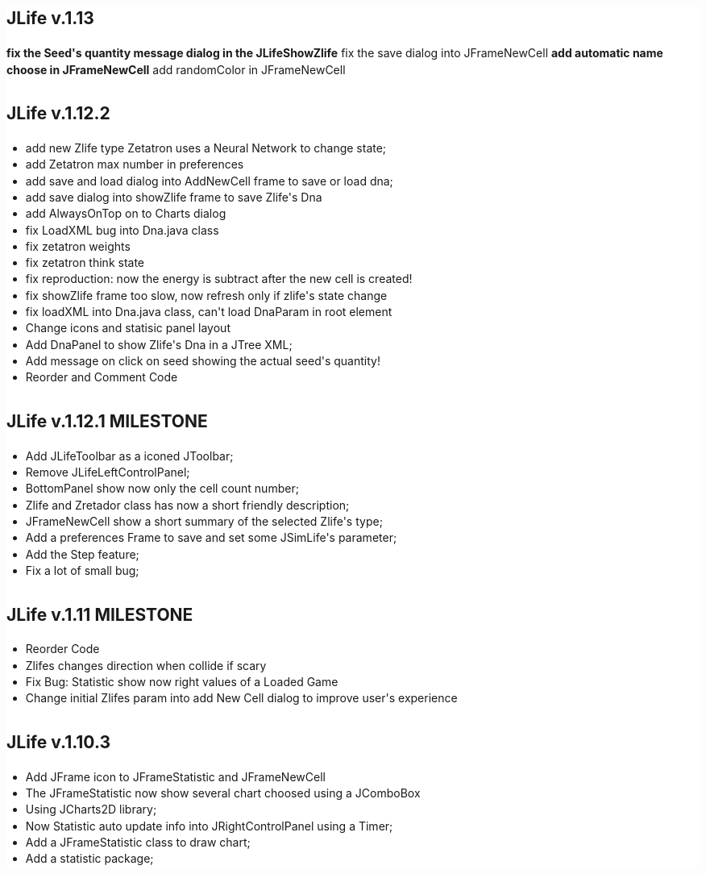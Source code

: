 ## JLife v.1.13 ##
**fix the Seed's quantity message dialog in the JLifeShowZlife** fix the save dialog into JFrameNewCell
**add automatic name choose in JFrameNewCell** add randomColor in JFrameNewCell

## JLife v.1.12.2 ##

  * add new Zlife type Zetatron uses a Neural Network to change state;
  * add Zetatron max number in preferences
  * add save and load dialog into AddNewCell frame to save or load dna;
  * add save dialog into showZlife frame to save Zlife's Dna
  * add AlwaysOnTop on to Charts dialog
  * fix LoadXML bug into Dna.java class
  * fix zetatron weights
  * fix zetatron think state
  * fix reproduction: now the energy is subtract after the new cell is created!
  * fix showZlife frame too slow, now refresh only if zlife's state change
  * fix loadXML into Dna.java class, can't load DnaParam in root element
  * Change icons and statisic panel layout
  * Add DnaPanel to show Zlife's Dna in a JTree XML;
  * Add message on click on seed showing the actual seed's quantity!
  * Reorder and Comment Code

## JLife v.1.12.1 MILESTONE ##

  * Add JLifeToolbar as a iconed JToolbar;
  * Remove JLifeLeftControlPanel;
  * BottomPanel show now only the cell count number;
  * Zlife and Zretador class has now a short friendly description;
  * JFrameNewCell show a short summary of the selected Zlife's type;
  * Add a preferences Frame to save and set some JSimLife's parameter;
  * Add the Step feature;
  * Fix a lot of small bug;

## JLife v.1.11 MILESTONE ##
  * Reorder Code
  * Zlifes changes direction when collide if scary
  * Fix Bug: Statistic show now right values of a Loaded Game
  * Change initial Zlifes param into add New Cell dialog to improve user's experience


## JLife v.1.10.3 ##
  * Add JFrame icon to JFrameStatistic and JFrameNewCell
  * The JFrameStatistic now show several chart choosed using a JComboBox
  * Using JCharts2D library;
  * Now Statistic auto update info into JRightControlPanel using a Timer;
  * Add a JFrameStatistic class to draw chart;
  * Add a statistic package;
